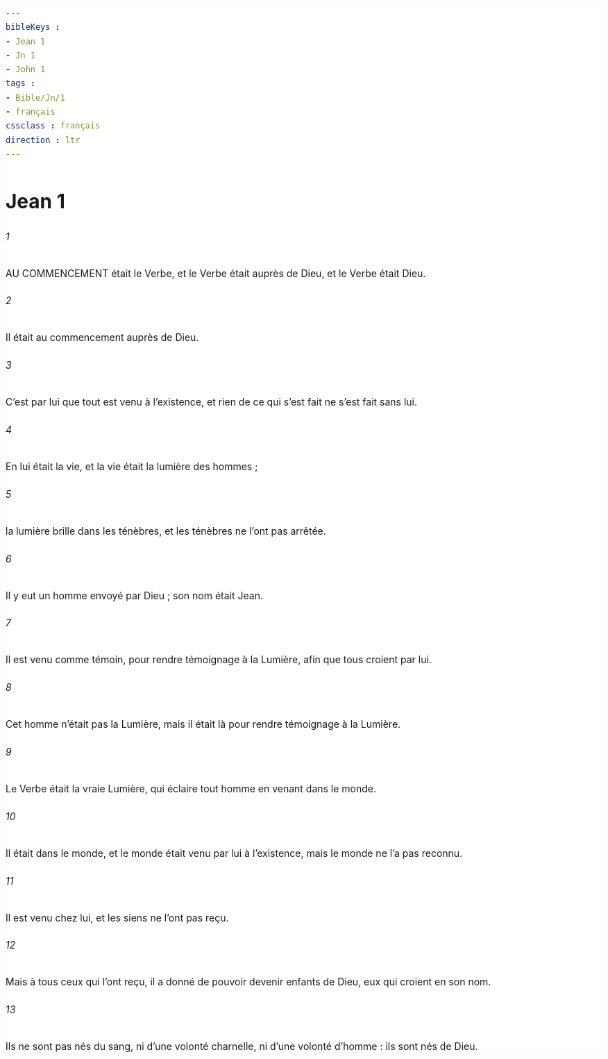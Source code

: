 ```yaml
---
bibleKeys :
- Jean 1
- Jn 1
- John 1
tags :
- Bible/Jn/1
- français
cssclass : français
direction : ltr
---
```


# Jean 1

###### 1
AU COMMENCEMENT était le Verbe,
et le Verbe était auprès de Dieu,
et le Verbe était Dieu.
###### 2
Il était au commencement auprès de Dieu.
###### 3
C’est par lui que tout est venu à l’existence,
et rien de ce qui s’est fait ne s’est fait sans lui.
###### 4
En lui était la vie,
et la vie était la lumière des hommes ;
###### 5
la lumière brille dans les ténèbres,
et les ténèbres ne l’ont pas arrêtée.
###### 6
Il y eut un homme envoyé par Dieu ;
son nom était Jean.
###### 7
Il est venu comme témoin,
pour rendre témoignage à la Lumière,
afin que tous croient par lui.
###### 8
Cet homme n’était pas la Lumière,
mais il était là pour rendre témoignage à la Lumière.
###### 9
Le Verbe était la vraie Lumière,
qui éclaire tout homme
en venant dans le monde.
###### 10
Il était dans le monde,
et le monde était venu par lui à l’existence,
mais le monde ne l’a pas reconnu.
###### 11
Il est venu chez lui,
et les siens ne l’ont pas reçu.
###### 12
Mais à tous ceux qui l’ont reçu,
il a donné de pouvoir devenir enfants de Dieu,
eux qui croient en son nom.
###### 13
Ils ne sont pas nés du sang,
ni d’une volonté charnelle, ni d’une volonté d’homme :
ils sont nés de Dieu.